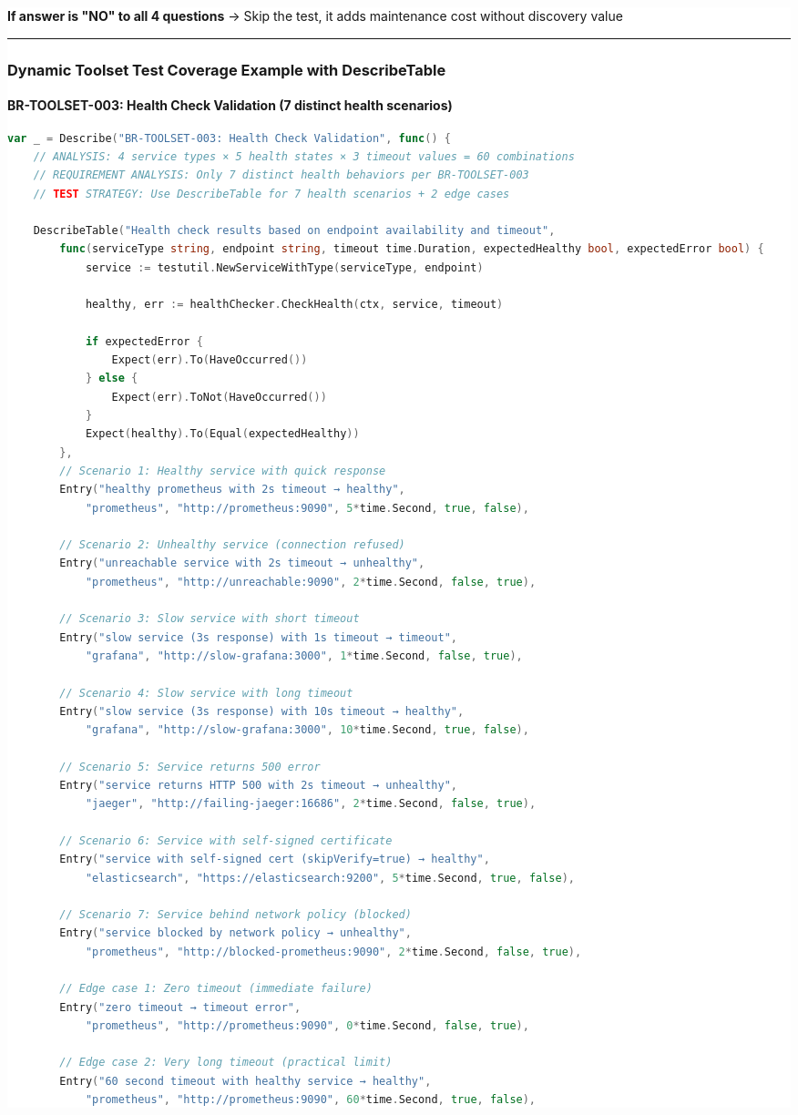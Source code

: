**If answer is "NO" to all 4 questions** → Skip the test, it adds maintenance cost without discovery value

---

### Dynamic Toolset Test Coverage Example with DescribeTable

**BR-TOOLSET-003: Health Check Validation (7 distinct health scenarios)**

```go
var _ = Describe("BR-TOOLSET-003: Health Check Validation", func() {
    // ANALYSIS: 4 service types × 5 health states × 3 timeout values = 60 combinations
    // REQUIREMENT ANALYSIS: Only 7 distinct health behaviors per BR-TOOLSET-003
    // TEST STRATEGY: Use DescribeTable for 7 health scenarios + 2 edge cases

    DescribeTable("Health check results based on endpoint availability and timeout",
        func(serviceType string, endpoint string, timeout time.Duration, expectedHealthy bool, expectedError bool) {
            service := testutil.NewServiceWithType(serviceType, endpoint)

            healthy, err := healthChecker.CheckHealth(ctx, service, timeout)

            if expectedError {
                Expect(err).To(HaveOccurred())
            } else {
                Expect(err).ToNot(HaveOccurred())
            }
            Expect(healthy).To(Equal(expectedHealthy))
        },
        // Scenario 1: Healthy service with quick response
        Entry("healthy prometheus with 2s timeout → healthy",
            "prometheus", "http://prometheus:9090", 5*time.Second, true, false),

        // Scenario 2: Unhealthy service (connection refused)
        Entry("unreachable service with 2s timeout → unhealthy",
            "prometheus", "http://unreachable:9090", 2*time.Second, false, true),

        // Scenario 3: Slow service with short timeout
        Entry("slow service (3s response) with 1s timeout → timeout",
            "grafana", "http://slow-grafana:3000", 1*time.Second, false, true),

        // Scenario 4: Slow service with long timeout
        Entry("slow service (3s response) with 10s timeout → healthy",
            "grafana", "http://slow-grafana:3000", 10*time.Second, true, false),

        // Scenario 5: Service returns 500 error
        Entry("service returns HTTP 500 with 2s timeout → unhealthy",
            "jaeger", "http://failing-jaeger:16686", 2*time.Second, false, true),

        // Scenario 6: Service with self-signed certificate
        Entry("service with self-signed cert (skipVerify=true) → healthy",
            "elasticsearch", "https://elasticsearch:9200", 5*time.Second, true, false),

        // Scenario 7: Service behind network policy (blocked)
        Entry("service blocked by network policy → unhealthy",
            "prometheus", "http://blocked-prometheus:9090", 2*time.Second, false, true),

        // Edge case 1: Zero timeout (immediate failure)
        Entry("zero timeout → timeout error",
            "prometheus", "http://prometheus:9090", 0*time.Second, false, true),

        // Edge case 2: Very long timeout (practical limit)
        Entry("60 second timeout with healthy service → healthy",
            "prometheus", "http://prometheus:9090", 60*time.Second, true, false),
```